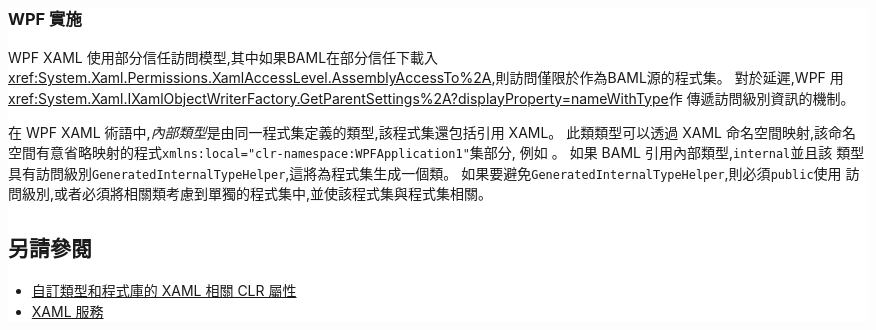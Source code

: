 ### <a name="wpf-implementation"></a>WPF 實施

WPF XAML 使用部分信任訪問模型,其中如果BAML在部分信任下載入<xref:System.Xaml.Permissions.XamlAccessLevel.AssemblyAccessTo%2A>,則訪問僅限於作為BAML源的程式集。 對於延遲,WPF 用<xref:System.Xaml.IXamlObjectWriterFactory.GetParentSettings%2A?displayProperty=nameWithType>作 傳遞訪問級別資訊的機制。

在 WPF XAML 術語中,*內部類型*是由同一程式集定義的類型,該程式集還包括引用 XAML。 此類類型可以透過 XAML 命名空間映射,該命名空間有意省略映射的程式`xmlns:local="clr-namespace:WPFApplication1"`集部分, 例如 。 如果 BAML 引用內部類型,`internal`並且該 類型具有訪問級別`GeneratedInternalTypeHelper`,這將為程式集生成一個類。 如果要避免`GeneratedInternalTypeHelper`,則必須`public`使用 訪問級別,或者必須將相關類考慮到單獨的程式集中,並使該程式集與程式集相關。

## <a name="see-also"></a>另請參閱

- [自訂類型和程式庫的 XAML 相關 CLR 屬性](clr-attributes-with-custom-types-and-libraries.md)
- [XAML 服務](../../../api/index.md)
